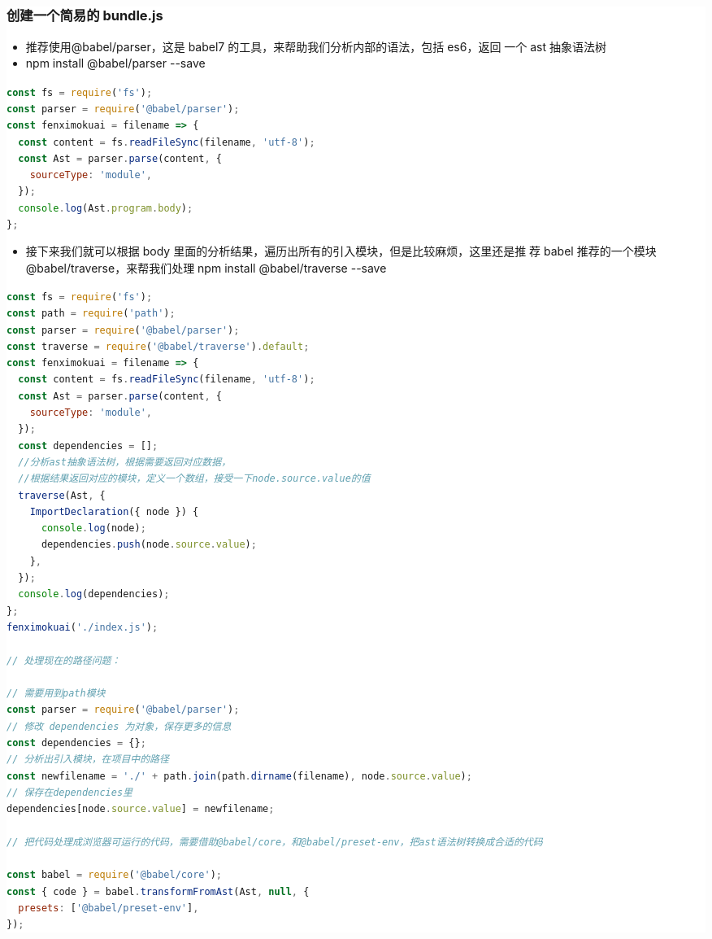 ### 创建一个简易的 bundle.js

- 推荐使⽤@babel/parser，这是 babel7 的⼯具，来帮助我们分析内部的语法，包括 es6，返回
  ⼀个 ast 抽象语法树
- npm install @babel/parser --save

```js
const fs = require('fs');
const parser = require('@babel/parser');
const fenximokuai = filename => {
  const content = fs.readFileSync(filename, 'utf-8');
  const Ast = parser.parse(content, {
    sourceType: 'module',
  });
  console.log(Ast.program.body);
};
```

- 接下来我们就可以根据 body ⾥⾯的分析结果，遍历出所有的引⼊模块，但是⽐较麻烦，这⾥还是推
  荐 babel 推荐的⼀个模块@babel/traverse，来帮我们处理 npm install @babel/traverse --save

```js
const fs = require('fs');
const path = require('path');
const parser = require('@babel/parser');
const traverse = require('@babel/traverse').default;
const fenximokuai = filename => {
  const content = fs.readFileSync(filename, 'utf-8');
  const Ast = parser.parse(content, {
    sourceType: 'module',
  });
  const dependencies = [];
  //分析ast抽象语法树，根据需要返回对应数据，
  //根据结果返回对应的模块，定义⼀个数组，接受⼀下node.source.value的值
  traverse(Ast, {
    ImportDeclaration({ node }) {
      console.log(node);
      dependencies.push(node.source.value);
    },
  });
  console.log(dependencies);
};
fenximokuai('./index.js');

// 处理现在的路径问题：

// 需要⽤到path模块
const parser = require('@babel/parser');
// 修改 dependencies 为对象，保存更多的信息
const dependencies = {};
// 分析出引⼊模块，在项⽬中的路径
const newfilename = './' + path.join(path.dirname(filename), node.source.value);
// 保存在dependencies⾥
dependencies[node.source.value] = newfilename;

// 把代码处理成浏览器可运⾏的代码，需要借助@babel/core，和@babel/preset-env，把ast语法树转换成合适的代码

const babel = require('@babel/core');
const { code } = babel.transformFromAst(Ast, null, {
  presets: ['@babel/preset-env'],
});
```
